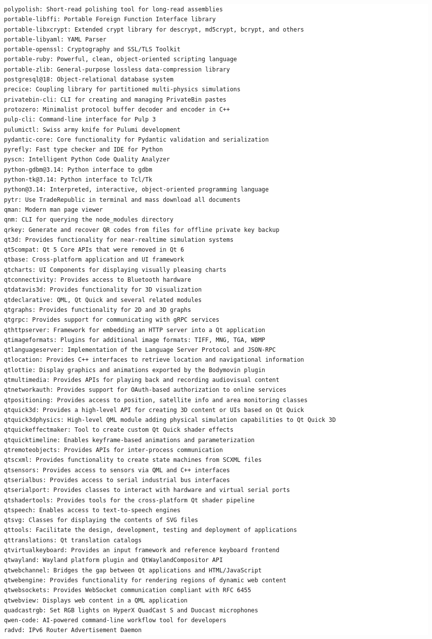 ```
polypolish: Short-read polishing tool for long-read assemblies
portable-libffi: Portable Foreign Function Interface library
portable-libxcrypt: Extended crypt library for descrypt, md5crypt, bcrypt, and others
portable-libyaml: YAML Parser
portable-openssl: Cryptography and SSL/TLS Toolkit
portable-ruby: Powerful, clean, object-oriented scripting language
portable-zlib: General-purpose lossless data-compression library
postgresql@18: Object-relational database system
precice: Coupling library for partitioned multi-physics simulations
privatebin-cli: CLI for creating and managing PrivateBin pastes
protozero: Minimalist protocol buffer decoder and encoder in C++
pulp-cli: Command-line interface for Pulp 3
pulumictl: Swiss army knife for Pulumi development
pydantic-core: Core functionality for Pydantic validation and serialization
pyrefly: Fast type checker and IDE for Python
pyscn: Intelligent Python Code Quality Analyzer
python-gdbm@3.14: Python interface to gdbm
python-tk@3.14: Python interface to Tcl/Tk
python@3.14: Interpreted, interactive, object-oriented programming language
pytr: Use TradeRepublic in terminal and mass download all documents
qman: Modern man page viewer
qnm: CLI for querying the node_modules directory
qrkey: Generate and recover QR codes from files for offline private key backup
qt3d: Provides functionality for near-realtime simulation systems
qt5compat: Qt 5 Core APIs that were removed in Qt 6
qtbase: Cross-platform application and UI framework
qtcharts: UI Components for displaying visually pleasing charts
qtconnectivity: Provides access to Bluetooth hardware
qtdatavis3d: Provides functionality for 3D visualization
qtdeclarative: QML, Qt Quick and several related modules
qtgraphs: Provides functionality for 2D and 3D graphs
qtgrpc: Provides support for communicating with gRPC services
qthttpserver: Framework for embedding an HTTP server into a Qt application
qtimageformats: Plugins for additional image formats: TIFF, MNG, TGA, WBMP
qtlanguageserver: Implementation of the Language Server Protocol and JSON-RPC
qtlocation: Provides C++ interfaces to retrieve location and navigational information
qtlottie: Display graphics and animations exported by the Bodymovin plugin
qtmultimedia: Provides APIs for playing back and recording audiovisual content
qtnetworkauth: Provides support for OAuth-based authorization to online services
qtpositioning: Provides access to position, satellite info and area monitoring classes
qtquick3d: Provides a high-level API for creating 3D content or UIs based on Qt Quick
qtquick3dphysics: High-level QML module adding physical simulation capabilities to Qt Quick 3D
qtquickeffectmaker: Tool to create custom Qt Quick shader effects
qtquicktimeline: Enables keyframe-based animations and parameterization
qtremoteobjects: Provides APIs for inter-process communication
qtscxml: Provides functionality to create state machines from SCXML files
qtsensors: Provides access to sensors via QML and C++ interfaces
qtserialbus: Provides access to serial industrial bus interfaces
qtserialport: Provides classes to interact with hardware and virtual serial ports
qtshadertools: Provides tools for the cross-platform Qt shader pipeline
qtspeech: Enables access to text-to-speech engines
qtsvg: Classes for displaying the contents of SVG files
qttools: Facilitate the design, development, testing and deployment of applications
qttranslations: Qt translation catalogs
qtvirtualkeyboard: Provides an input framework and reference keyboard frontend
qtwayland: Wayland platform plugin and QtWaylandCompositor API
qtwebchannel: Bridges the gap between Qt applications and HTML/JavaScript
qtwebengine: Provides functionality for rendering regions of dynamic web content
qtwebsockets: Provides WebSocket communication compliant with RFC 6455
qtwebview: Displays web content in a QML application
quadcastrgb: Set RGB lights on HyperX QuadCast S and Duocast microphones
qwen-code: AI-powered command-line workflow tool for developers
radvd: IPv6 Router Advertisement Daemon
```